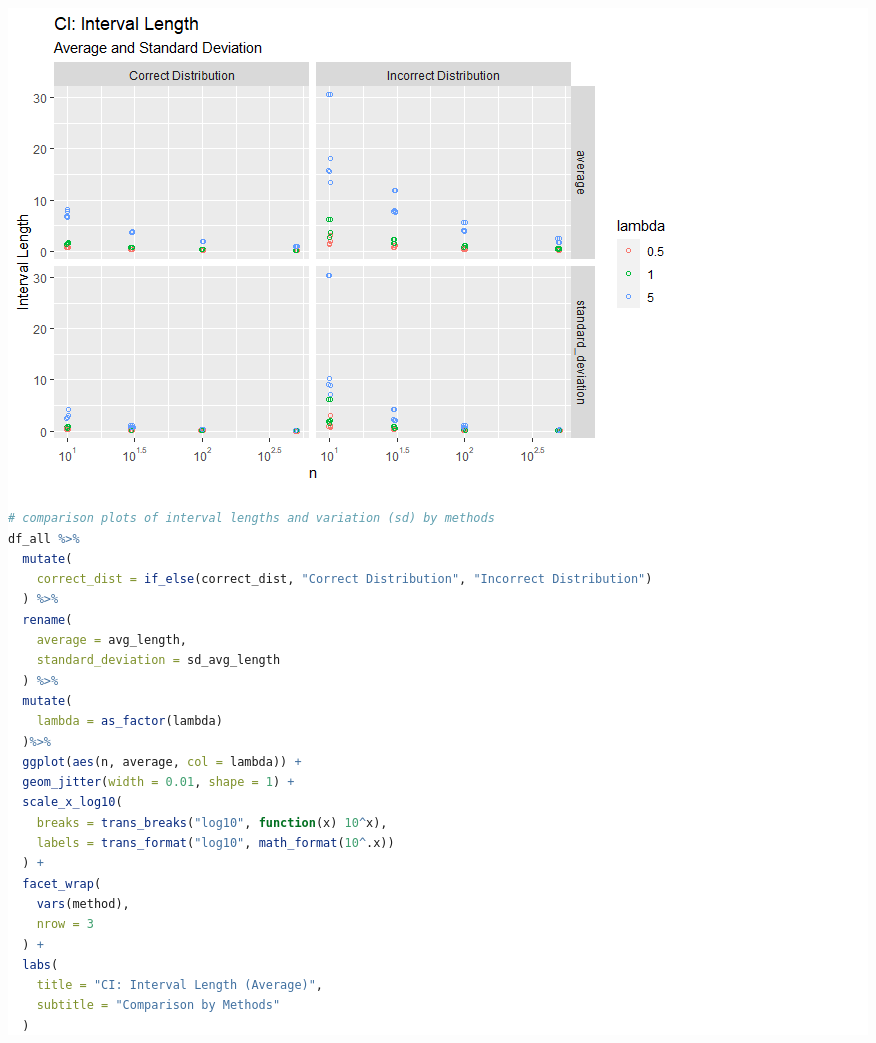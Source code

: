 ![](proj_v3_files/figure-gfm/unnamed-chunk-2-1.png)

``` r
# comparison plots of interval lengths and variation (sd) by methods
df_all %>% 
  mutate(
    correct_dist = if_else(correct_dist, "Correct Distribution", "Incorrect Distribution")
  ) %>% 
  rename(
    average = avg_length,
    standard_deviation = sd_avg_length
  ) %>% 
  mutate(
    lambda = as_factor(lambda)
  )%>% 
  ggplot(aes(n, average, col = lambda)) +
  geom_jitter(width = 0.01, shape = 1) +
  scale_x_log10(
    breaks = trans_breaks("log10", function(x) 10^x),
    labels = trans_format("log10", math_format(10^.x))
  ) +
  facet_wrap(
    vars(method),
    nrow = 3
  ) +
  labs(
    title = "CI: Interval Length (Average)",
    subtitle = "Comparison by Methods"
  )
```
